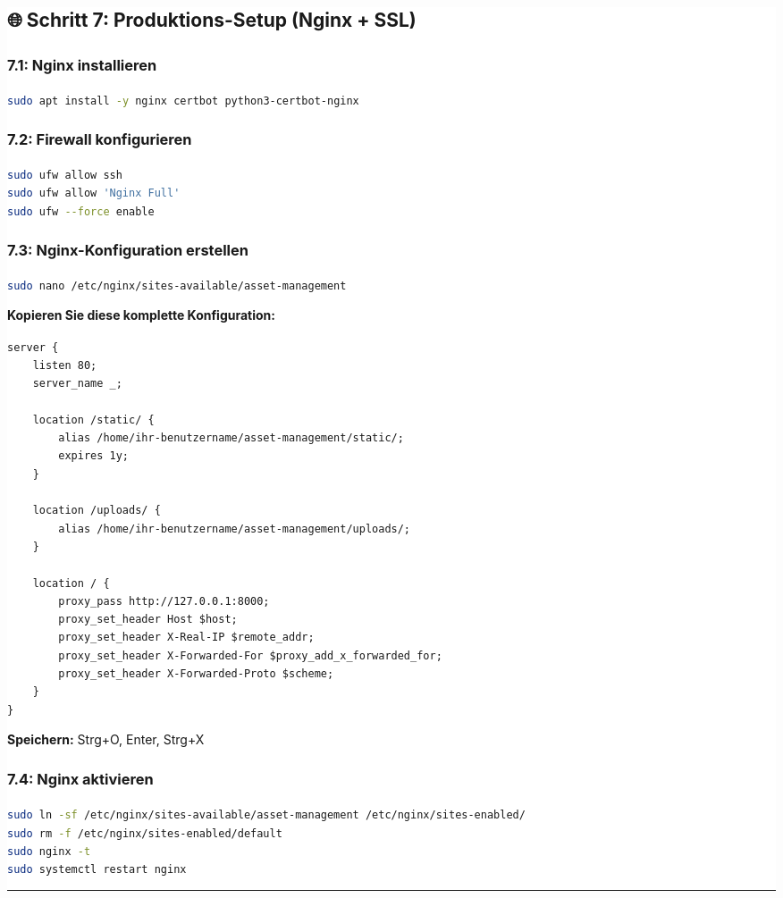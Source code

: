 
## 🌐 Schritt 7: Produktions-Setup (Nginx + SSL)

### 7.1: Nginx installieren
```bash
sudo apt install -y nginx certbot python3-certbot-nginx
```

### 7.2: Firewall konfigurieren
```bash
sudo ufw allow ssh
sudo ufw allow 'Nginx Full'
sudo ufw --force enable
```

### 7.3: Nginx-Konfiguration erstellen
```bash
sudo nano /etc/nginx/sites-available/asset-management
```

**Kopieren Sie diese komplette Konfiguration:**

```nginx
server {
    listen 80;
    server_name _;

    location /static/ {
        alias /home/ihr-benutzername/asset-management/static/;
        expires 1y;
    }

    location /uploads/ {
        alias /home/ihr-benutzername/asset-management/uploads/;
    }

    location / {
        proxy_pass http://127.0.0.1:8000;
        proxy_set_header Host $host;
        proxy_set_header X-Real-IP $remote_addr;
        proxy_set_header X-Forwarded-For $proxy_add_x_forwarded_for;
        proxy_set_header X-Forwarded-Proto $scheme;
    }
}
```

**Speichern:** Strg+O, Enter, Strg+X

### 7.4: Nginx aktivieren
```bash
sudo ln -sf /etc/nginx/sites-available/asset-management /etc/nginx/sites-enabled/
sudo rm -f /etc/nginx/sites-enabled/default
sudo nginx -t
sudo systemctl restart nginx
```

---